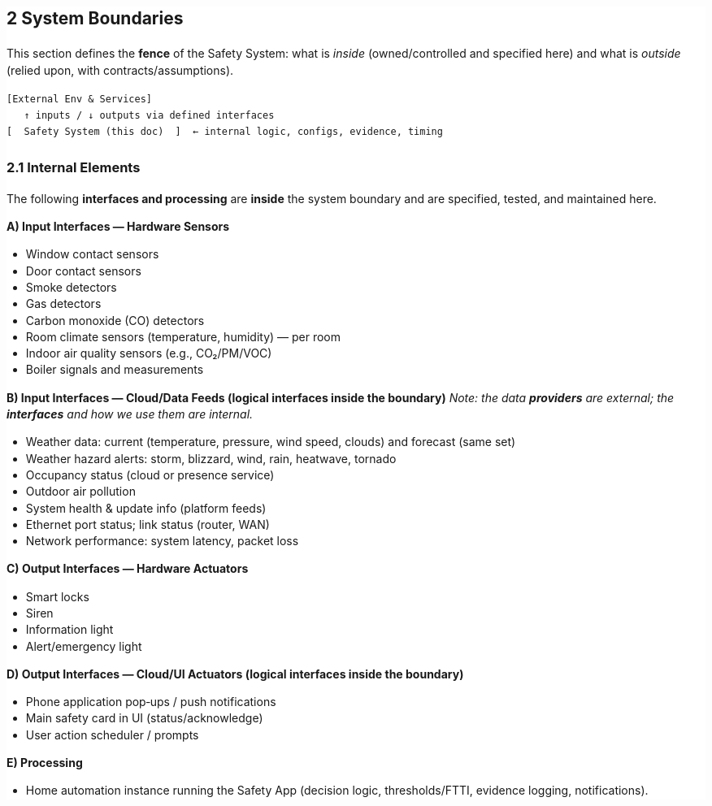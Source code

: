 ## 2 System Boundaries

This section defines the **fence** of the Safety System: what is _inside_ (owned/controlled and specified here) and what is _outside_ (relied upon, with contracts/assumptions).

```
[External Env & Services]
   ↑ inputs / ↓ outputs via defined interfaces
[  Safety System (this doc)  ]  ← internal logic, configs, evidence, timing
```

### 2.1 Internal Elements

The following **interfaces and processing** are **inside** the system boundary and are specified, tested, and maintained here.

**A) Input Interfaces — Hardware Sensors**

- Window contact sensors
- Door contact sensors
- Smoke detectors
- Gas detectors
- Carbon monoxide (CO) detectors
- Room climate sensors (temperature, humidity) — per room
- Indoor air quality sensors (e.g., CO₂/PM/VOC)
- Boiler signals and measurements

**B) Input Interfaces — Cloud/Data Feeds (logical interfaces inside the boundary)**
_Note: the data **providers** are external; the **interfaces** and how we use them are internal._

- Weather data: current (temperature, pressure, wind speed, clouds) and forecast (same set)
- Weather hazard alerts: storm, blizzard, wind, rain, heatwave, tornado
- Occupancy status (cloud or presence service)
- Outdoor air pollution
- System health & update info (platform feeds)
- Ethernet port status; link status (router, WAN)
- Network performance: system latency, packet loss

**C) Output Interfaces — Hardware Actuators**

- Smart locks
- Siren
- Information light
- Alert/emergency light

**D) Output Interfaces — Cloud/UI Actuators (logical interfaces inside the boundary)**

- Phone application pop‑ups / push notifications
- Main safety card in UI (status/acknowledge)
- User action scheduler / prompts

**E) Processing**

- Home automation instance running the Safety App (decision logic, thresholds/FTTI, evidence logging, notifications).
